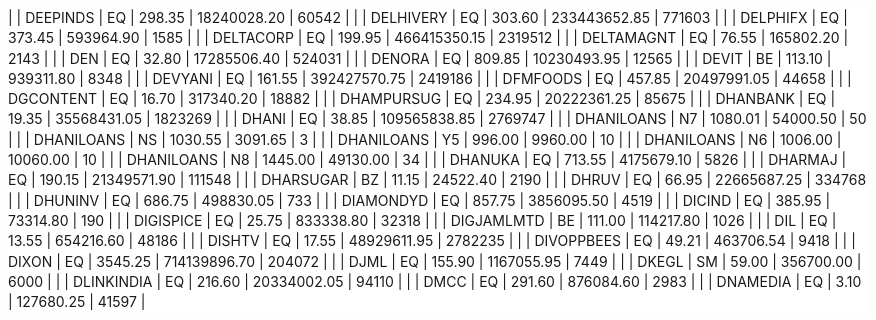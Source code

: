 |  | DEEPINDS | EQ | 298.35 | 18240028.20 | 60542 |
|  | DELHIVERY | EQ | 303.60 | 233443652.85 | 771603 |
|  | DELPHIFX | EQ | 373.45 | 593964.90 | 1585 |
|  | DELTACORP | EQ | 199.95 | 466415350.15 | 2319512 |
|  | DELTAMAGNT | EQ | 76.55 | 165802.20 | 2143 |
|  | DEN | EQ | 32.80 | 17285506.40 | 524031 |
|  | DENORA | EQ | 809.85 | 10230493.95 | 12565 |
|  | DEVIT | BE | 113.10 | 939311.80 | 8348 |
|  | DEVYANI | EQ | 161.55 | 392427570.75 | 2419186 |
|  | DFMFOODS | EQ | 457.85 | 20497991.05 | 44658 |
|  | DGCONTENT | EQ | 16.70 | 317340.20 | 18882 |
|  | DHAMPURSUG | EQ | 234.95 | 20222361.25 | 85675 |
|  | DHANBANK | EQ | 19.35 | 35568431.05 | 1823269 |
|  | DHANI | EQ | 38.85 | 109565838.85 | 2769747 |
|  | DHANILOANS | N7 | 1080.01 | 54000.50 | 50 |
|  | DHANILOANS | NS | 1030.55 | 3091.65 | 3 |
|  | DHANILOANS | Y5 | 996.00 | 9960.00 | 10 |
|  | DHANILOANS | N6 | 1006.00 | 10060.00 | 10 |
|  | DHANILOANS | N8 | 1445.00 | 49130.00 | 34 |
|  | DHANUKA | EQ | 713.55 | 4175679.10 | 5826 |
|  | DHARMAJ | EQ | 190.15 | 21349571.90 | 111548 |
|  | DHARSUGAR | BZ | 11.15 | 24522.40 | 2190 |
|  | DHRUV | EQ | 66.95 | 22665687.25 | 334768 |
|  | DHUNINV | EQ | 686.75 | 498830.05 | 733 |
|  | DIAMONDYD | EQ | 857.75 | 3856095.50 | 4519 |
|  | DICIND | EQ | 385.95 | 73314.80 | 190 |
|  | DIGISPICE | EQ | 25.75 | 833338.80 | 32318 |
|  | DIGJAMLMTD | BE | 111.00 | 114217.80 | 1026 |
|  | DIL | EQ | 13.55 | 654216.60 | 48186 |
|  | DISHTV | EQ | 17.55 | 48929611.95 | 2782235 |
|  | DIVOPPBEES | EQ | 49.21 | 463706.54 | 9418 |
|  | DIXON | EQ | 3545.25 | 714139896.70 | 204072 |
|  | DJML | EQ | 155.90 | 1167055.95 | 7449 |
|  | DKEGL | SM | 59.00 | 356700.00 | 6000 |
|  | DLINKINDIA | EQ | 216.60 | 20334002.05 | 94110 |
|  | DMCC | EQ | 291.60 | 876084.60 | 2983 |
|  | DNAMEDIA | EQ | 3.10 | 127680.25 | 41597 |